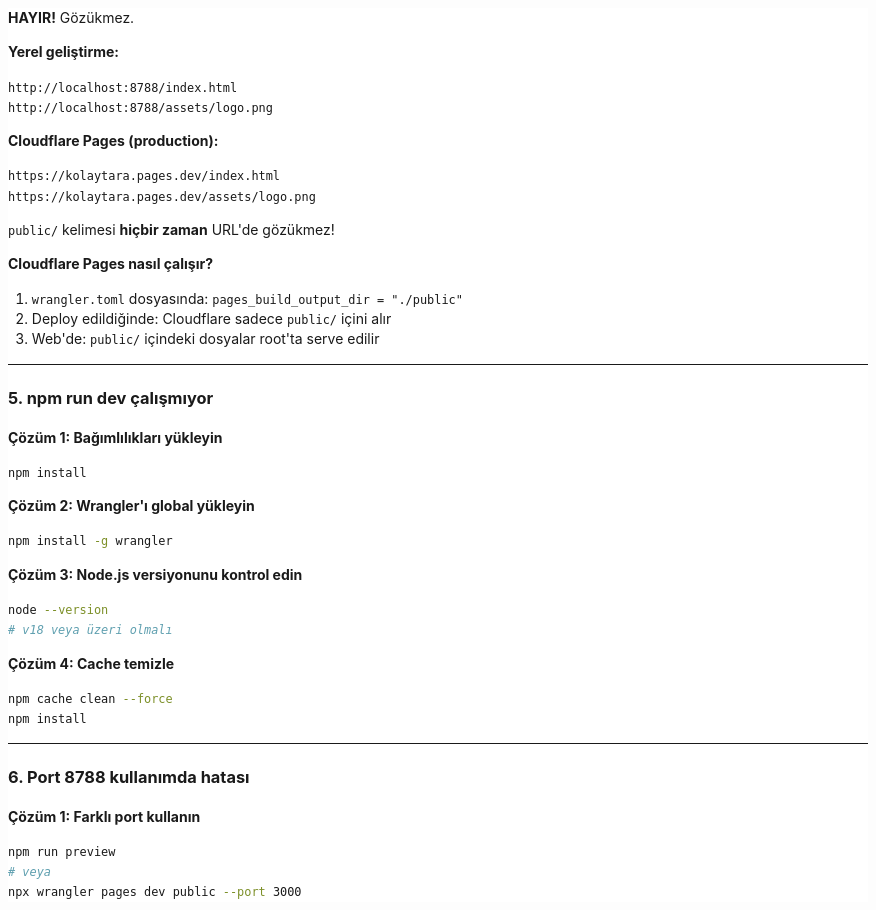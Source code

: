 **HAYIR!** Gözükmez.

**Yerel geliştirme:**
```
http://localhost:8788/index.html
http://localhost:8788/assets/logo.png
```

**Cloudflare Pages (production):**
```
https://kolaytara.pages.dev/index.html
https://kolaytara.pages.dev/assets/logo.png
```

`public/` kelimesi **hiçbir zaman** URL'de gözükmez!

**Cloudflare Pages nasıl çalışır?**
1. `wrangler.toml` dosyasında: `pages_build_output_dir = "./public"`
2. Deploy edildiğinde: Cloudflare sadece `public/` içini alır
3. Web'de: `public/` içindeki dosyalar root'ta serve edilir

---

### 5. npm run dev çalışmıyor

**Çözüm 1: Bağımlılıkları yükleyin**
```bash
npm install
```

**Çözüm 2: Wrangler'ı global yükleyin**
```bash
npm install -g wrangler
```

**Çözüm 3: Node.js versiyonunu kontrol edin**
```bash
node --version
# v18 veya üzeri olmalı
```

**Çözüm 4: Cache temizle**
```bash
npm cache clean --force
npm install
```

---

### 6. Port 8788 kullanımda hatası

**Çözüm 1: Farklı port kullanın**
```bash
npm run preview
# veya
npx wrangler pages dev public --port 3000
```
